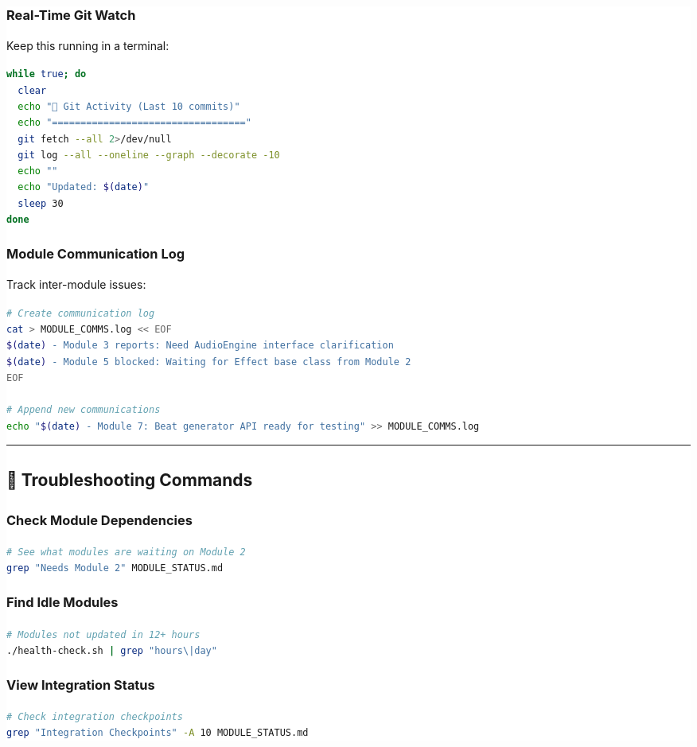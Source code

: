 ### Real-Time Git Watch

Keep this running in a terminal:

```bash
while true; do
  clear
  echo "🔄 Git Activity (Last 10 commits)"
  echo "=================================="
  git fetch --all 2>/dev/null
  git log --all --oneline --graph --decorate -10
  echo ""
  echo "Updated: $(date)"
  sleep 30
done
```

### Module Communication Log

Track inter-module issues:

```bash
# Create communication log
cat > MODULE_COMMS.log << EOF
$(date) - Module 3 reports: Need AudioEngine interface clarification
$(date) - Module 5 blocked: Waiting for Effect base class from Module 2
EOF

# Append new communications
echo "$(date) - Module 7: Beat generator API ready for testing" >> MODULE_COMMS.log
```

---

## 🔧 Troubleshooting Commands

### Check Module Dependencies
```bash
# See what modules are waiting on Module 2
grep "Needs Module 2" MODULE_STATUS.md
```

### Find Idle Modules
```bash
# Modules not updated in 12+ hours
./health-check.sh | grep "hours\|day"
```

### View Integration Status
```bash
# Check integration checkpoints
grep "Integration Checkpoints" -A 10 MODULE_STATUS.md
```
